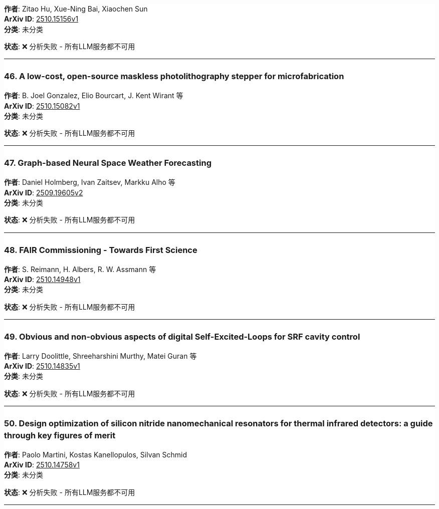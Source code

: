 **作者**: Zitao Hu, Xue-Ning Bai, Xiaochen Sun  
**ArXiv ID**: [2510.15156v1](https://arxiv.org/abs/2510.15156v1)  
**分类**: 未分类  

**状态**: ❌ 分析失败 - 所有LLM服务都不可用

---

### 46. A low-cost, open-source maskless photolithography stepper for   microfabrication

**作者**: B. Joel Gonzalez, Elio Bourcart, J. Kent Wirant 等  
**ArXiv ID**: [2510.15082v1](https://arxiv.org/abs/2510.15082v1)  
**分类**: 未分类  

**状态**: ❌ 分析失败 - 所有LLM服务都不可用

---

### 47. Graph-based Neural Space Weather Forecasting

**作者**: Daniel Holmberg, Ivan Zaitsev, Markku Alho 等  
**ArXiv ID**: [2509.19605v2](https://arxiv.org/abs/2509.19605v2)  
**分类**: 未分类  

**状态**: ❌ 分析失败 - 所有LLM服务都不可用

---

### 48. FAIR Commissioning - Towards First Science

**作者**: S. Reimann, H. Albers, R. W. Assmann 等  
**ArXiv ID**: [2510.14948v1](https://arxiv.org/abs/2510.14948v1)  
**分类**: 未分类  

**状态**: ❌ 分析失败 - 所有LLM服务都不可用

---

### 49. Obvious and non-obvious aspects of digital Self-Excited-Loops for SRF   cavity control

**作者**: Larry Doolittle, Shreeharshini Murthy, Matei Guran 等  
**ArXiv ID**: [2510.14835v1](https://arxiv.org/abs/2510.14835v1)  
**分类**: 未分类  

**状态**: ❌ 分析失败 - 所有LLM服务都不可用

---

### 50. Design optimization of silicon nitride nanomechanical resonators for   thermal infrared detectors: a guide through key figures of merit

**作者**: Paolo Martini, Kostas Kanellopulos, Silvan Schmid  
**ArXiv ID**: [2510.14758v1](https://arxiv.org/abs/2510.14758v1)  
**分类**: 未分类  

**状态**: ❌ 分析失败 - 所有LLM服务都不可用

---

